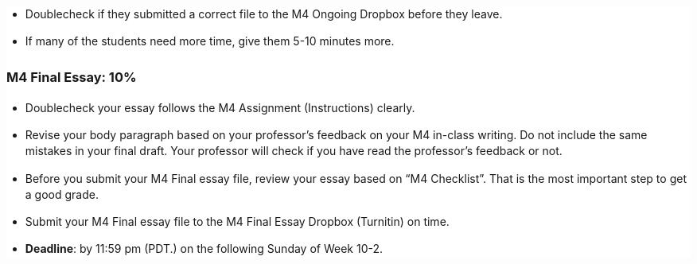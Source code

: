 -   Doublecheck if they submitted a correct file to the M4 Ongoing Dropbox
    before they leave.

-   If many of the students need more time, give them 5-10 minutes more.

### M4 Final Essay: 10%

-   Doublecheck your essay follows the M4 Assignment (Instructions) clearly.

-   Revise your body paragraph based on your professor’s feedback on your M4
    in-class writing. Do not include the same mistakes in your final draft. Your
    professor will check if you have read the professor’s feedback or not.

-   Before you submit your M4 Final essay file, review your essay based on “M4
    Checklist”. That is the most important step to get a good grade.

-   Submit your M4 Final essay file to the M4 Final Essay Dropbox (Turnitin) on
    time.

-   **Deadline**: by 11:59 pm (PDT.) on the following Sunday of Week 10-2.

